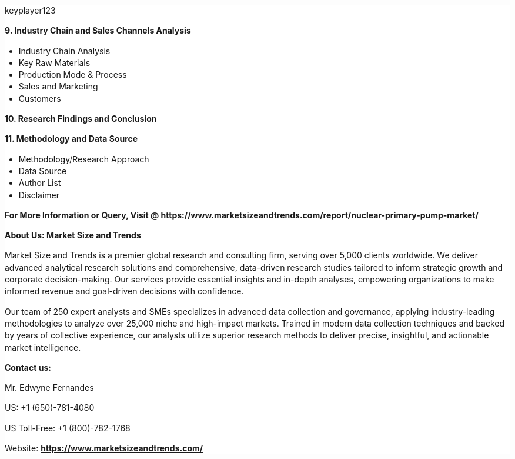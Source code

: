 keyplayer123</strong></p><p><strong>9. Industry Chain and Sales Channels Analysis</strong></p><ul><li>Industry Chain Analysis</li><li>Key Raw Materials</li><li>Production Mode &amp; Process</li><li>Sales and Marketing</li><li>Customers</li></ul><p><strong>10. Research Findings and Conclusion</strong></p><p><strong>11. Methodology and Data Source</strong></p><ul><li>Methodology/Research Approach</li><li>Data Source</li><li>Author List</li><li>Disclaimer</li></ul></p><p><strong>For More Information or Query, Visit @ <a href="https://www.marketsizeandtrends.com/report/nuclear-primary-pump-market/">https://www.marketsizeandtrends.com/report/nuclear-primary-pump-market/</a></strong></p><p><strong>About Us: Market Size and Trends</strong></p><p>Market Size and Trends is a premier global research and consulting firm, serving over 5,000 clients worldwide. We deliver advanced analytical research solutions and comprehensive, data-driven research studies tailored to inform strategic growth and corporate decision-making. Our services provide essential insights and in-depth analyses, empowering organizations to make informed revenue and goal-driven decisions with confidence.</p><p>Our team of 250 expert analysts and SMEs specializes in advanced data collection and governance, applying industry-leading methodologies to analyze over 25,000 niche and high-impact markets. Trained in modern data collection techniques and backed by years of collective experience, our analysts utilize superior research methods to deliver precise, insightful, and actionable market intelligence.</p><p><strong>Contact us:</strong></p><p>Mr. Edwyne Fernandes</p><p>US: +1 (650)-781-4080</p><p>US Toll-Free: +1 (800)-782-1768</p><p>Website: <strong><a href="https://www.marketsizeandtrends.com/">https://www.marketsizeandtrends.com/</a></strong></p>
